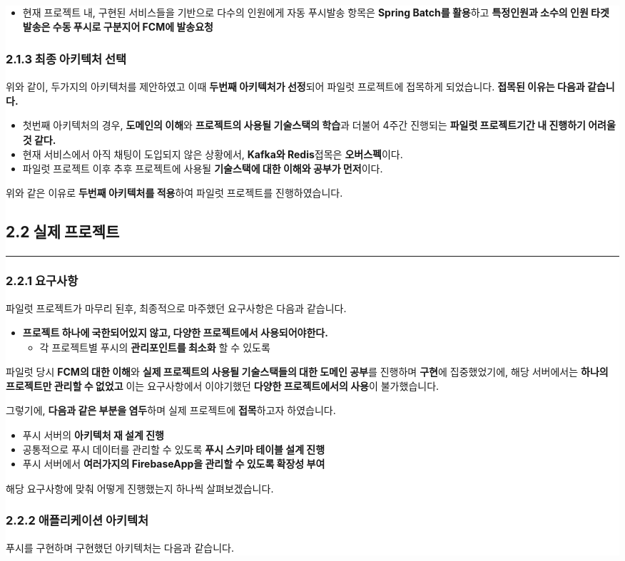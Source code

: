 - 현재 프로젝트 내, 구현된 서비스들을 기반으로 다수의 인원에게 자동 푸시발송 항목은 **Spring Batch를 활용**하고 **특정인원과 소수의 인원 타겟 발송은 수동 푸시로 구분지어 FCM에 발송요청**

### 2.1.3 최종 아키텍처 선택

위와 같이, 두가지의 아키텍처를 제안하였고 이때 **두번째 아키텍처가 선정**되어 파일럿 프로젝트에 접목하게 되었습니다. **접목된 이유는 다음과 같습니다.**

- 첫번째 아키텍처의 경우, **도메인의 이해**와 **프로젝트의 사용될 기술스택의 학습**과 더불어 4주간 진행되는 **파일럿 프로젝트기간 내 진행하기 어려울것 같다.**
- 현재 서비스에서 아직 채팅이 도입되지 않은 상황에서, **Kafka와 Redis**접목은 **오버스펙**이다.
- 파일럿 프로젝트 이후 추후 프로젝트에 사용될 **기술스택에 대한 이해와 공부가 먼저**이다.

위와 같은 이유로 **두번째 아키텍처를 적용**하여 파일럿 프로젝트를 진행하였습니다.

## 2.2 실제 프로젝트

---

### 2.2.1 요구사항
파일럿 프로젝트가 마무리 된후, 최종적으로 마주했던 요구사항은 다음과 같습니다.

- **프로젝트 하나에 국한되어있지 않고, 다양한 프로젝트에서 사용되어야한다.**
   - 각 프로젝트별 푸시의 **관리포인트를 최소화** 할 수 있도록

파일럿 당시 **FCM의 대한 이해**와 **실제 프로젝트의 사용될 기술스택들의 대한 도메인 공부**를 진행하며 **구현**에 집중했었기에, 해당 서버에서는 **하나의 프로젝트만 관리할 수 없었고** 이는 요구사항에서 이야기했던 **다양한 프로젝트에서의 사용**이 불가했습니다.

그렇기에, **다음과 같은 부분을 염두**하며 실제 프로젝트에 **접목**하고자 하였습니다.

- 푸시 서버의 **아키텍처 재 설계 진행**
- 공통적으로 푸시 데이터를 관리할 수 있도록 **푸시 스키마 테이블 설계 진행**
- 푸시 서버에서 **여러가지의 FirebaseApp을 관리할 수 있도록 확장성 부여**

해당 요구사항에 맞춰 어떻게 진행했는지 하나씩 살펴보겠습니다.

### 2.2.2 애플리케이션 아키텍처

푸시를 구현하며 구현했던 아키텍처는 다음과 같습니다. 
